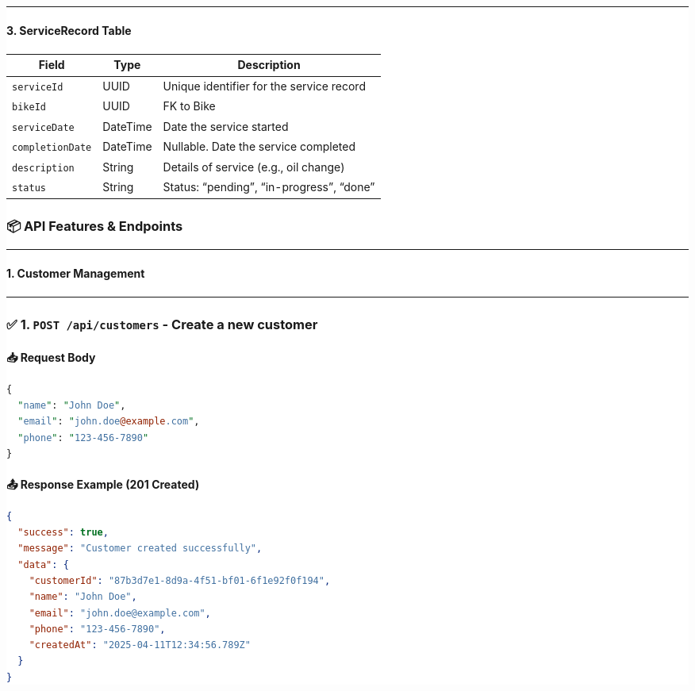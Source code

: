 * * *

#### 3\. **ServiceRecord Table**

| Field | Type | Description |
| ---| ---| --- |
| `serviceId` | UUID | Unique identifier for the service record |
| `bikeId` | UUID | FK to Bike |
| `serviceDate` | DateTime | Date the service started |
| `completionDate` | DateTime | Nullable. Date the service completed |
| `description` | String | Details of service (e.g., oil change) |
| `status` | String | Status: “pending”, “in-progress”, “done” |


### 📦 **API Features & Endpoints**

* * *

#### 1\. **Customer Management**

* * *

### ✅ **1\.** **`POST /api/customers`** **- Create a new customer**

#### 📥 Request Body

```perl
{
  "name": "John Doe",
  "email": "john.doe@example.com",
  "phone": "123-456-7890"
}
```

#### 📤 Response Example (201 Created)

```json
{
  "success": true,
  "message": "Customer created successfully",
  "data": {
    "customerId": "87b3d7e1-8d9a-4f51-bf01-6f1e92f0f194",
    "name": "John Doe",
    "email": "john.doe@example.com",
    "phone": "123-456-7890",
    "createdAt": "2025-04-11T12:34:56.789Z"
  }
}
```
